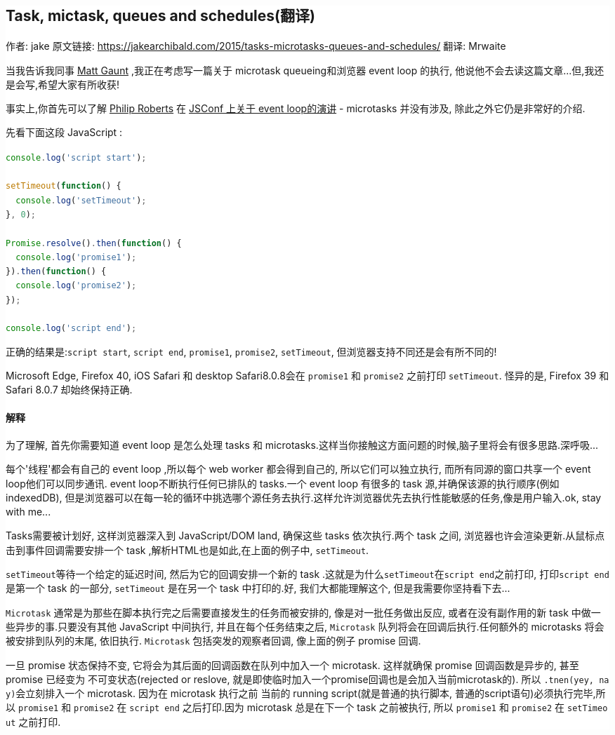## Task, mictask, queues and schedules(翻译)
作者: jake
原文链接: https://jakearchibald.com/2015/tasks-microtasks-queues-and-schedules/
翻译: Mrwaite

当我告诉我同事 [Matt Gaunt](https://twitter.com/gauntface) ,我正在考虑写一篇关于 microtask queueing和浏览器 event loop 的执行, 他说他不会去读这篇文章...但,我还是会写,希望大家有所收获!

事实上,你首先可以了解 [Philip Roberts](https://twitter.com/philip_roberts) 在 [JSConf 上关于 event loop的演讲](https://www.youtube.com/watch?v=8aGhZQkoFbQ) - microtasks 并没有涉及, 除此之外它仍是非常好的介绍.

先看下面这段 JavaScript :
```javascript
console.log('script start');

setTimeout(function() {
  console.log('setTimeout');
}, 0);

Promise.resolve().then(function() {
  console.log('promise1');
}).then(function() {
  console.log('promise2');
});

console.log('script end');
```

正确的结果是:`script start`, `script end`, `promise1`, `promise2`, `setTimeout`, 但浏览器支持不同还是会有所不同的!

Microsoft Edge, Firefox 40, iOS Safari 和 desktop Safari8.0.8会在 `promise1` 和 `promise2` 之前打印 `setTimeout`. 怪异的是, Firefox 39 和 Safari 8.0.7 却始终保持正确.

#### 解释

为了理解, 首先你需要知道 event loop 是怎么处理 tasks 和 microtasks.这样当你接触这方面问题的时候,脑子里将会有很多思路.深呼吸...


每个'线程'都会有自己的 event loop ,所以每个 web worker 都会得到自己的, 所以它们可以独立执行, 而所有同源的窗口共享一个 event loop他们可以同步通讯. event loop不断执行任何已排队的 tasks.一个 event loop 有很多的 task 源,并确保该源的执行顺序(例如 indexedDB), 但是浏览器可以在每一轮的循环中挑选哪个源任务去执行.这样允许浏览器优先去执行性能敏感的任务,像是用户输入.ok, stay with me...

Tasks需要被计划好, 这样浏览器深入到 JavaScript/DOM land, 确保这些 tasks 依次执行.两个 task 之间, 浏览器也许会渲染更新.从鼠标点击到事件回调需要安排一个 task ,解析HTML也是如此,在上面的例子中, `setTimeout`.

`setTimeout`等待一个给定的延迟时间, 然后为它的回调安排一个新的 task .这就是为什么`setTimeout`在`script end`之前打印, 打印`script end`是第一个 task 的一部分, `setTimeout` 是在另一个 task 中打印的.好, 我们大都能理解这个, 但是我需要你坚持看下去...

`Microtask` 通常是为那些在脚本执行完之后需要直接发生的任务而被安排的, 像是对一批任务做出反应, 或者在没有副作用的新 task 中做一些异步的事.只要没有其他 JavaScript 中间执行, 并且在每个任务结束之后, `Microtask` 队列将会在回调后执行.任何额外的 microtasks 将会被安排到队列的末尾, 依旧执行. `Microtask` 包括突发的观察者回调, 像上面的例子 promise 回调.


一旦 promise 状态保持不变, 它将会为其后面的回调函数在队列中加入一个 microtask. 这样就确保 promise 回调函数是异步的, 甚至 promise 已经变为 不可变状态(rejected or reslove, 就是即使临时加入一个promise回调也是会加入当前microtask的). 所以 `.tnen(yey, nay)`会立刻排入一个 microtask.  因为在 microtask 执行之前 当前的 running script(就是普通的执行脚本, 普通的script语句)必须执行完毕,所以 `promise1` 和 `promise2` 在 `script end` 之后打印.因为 microtask 总是在下一个 task 之前被执行, 所以 `promise1` 和 `promise2` 在 `setTimeout` 之前打印.
